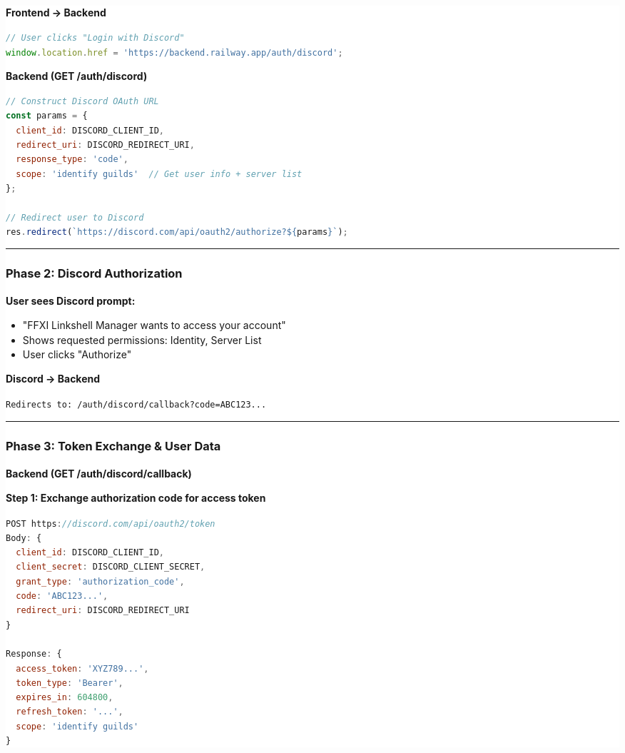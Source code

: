 **Frontend → Backend**
```javascript
// User clicks "Login with Discord"
window.location.href = 'https://backend.railway.app/auth/discord';
```

**Backend (GET /auth/discord)**
```javascript
// Construct Discord OAuth URL
const params = {
  client_id: DISCORD_CLIENT_ID,
  redirect_uri: DISCORD_REDIRECT_URI,
  response_type: 'code',
  scope: 'identify guilds'  // Get user info + server list
};

// Redirect user to Discord
res.redirect(`https://discord.com/api/oauth2/authorize?${params}`);
```

---

### **Phase 2: Discord Authorization**

**User sees Discord prompt:**
- "FFXI Linkshell Manager wants to access your account"
- Shows requested permissions: Identity, Server List
- User clicks "Authorize"

**Discord → Backend**
```
Redirects to: /auth/discord/callback?code=ABC123...
```

---

### **Phase 3: Token Exchange & User Data**

**Backend (GET /auth/discord/callback)**

**Step 1: Exchange authorization code for access token**
```javascript
POST https://discord.com/api/oauth2/token
Body: {
  client_id: DISCORD_CLIENT_ID,
  client_secret: DISCORD_CLIENT_SECRET,
  grant_type: 'authorization_code',
  code: 'ABC123...',
  redirect_uri: DISCORD_REDIRECT_URI
}

Response: {
  access_token: 'XYZ789...',
  token_type: 'Bearer',
  expires_in: 604800,
  refresh_token: '...',
  scope: 'identify guilds'
}
```
